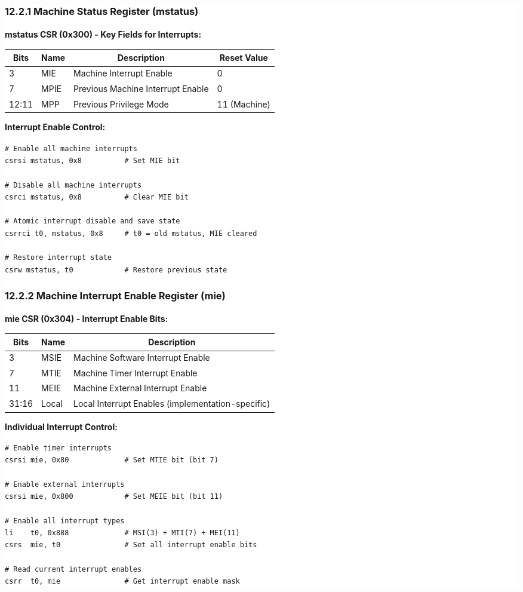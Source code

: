 ### 12.2.1 Machine Status Register (mstatus)

**mstatus CSR (0x300) - Key Fields for Interrupts:**

| Bits | Name | Description | Reset Value |
|------|------|-------------|-------------|
| 3 | MIE | Machine Interrupt Enable | 0 |
| 7 | MPIE | Previous Machine Interrupt Enable | 0 |
| 12:11 | MPP | Previous Privilege Mode | 11 (Machine) |

**Interrupt Enable Control:**
```assembly
# Enable all machine interrupts
csrsi mstatus, 0x8          # Set MIE bit

# Disable all machine interrupts  
csrci mstatus, 0x8          # Clear MIE bit

# Atomic interrupt disable and save state
csrrci t0, mstatus, 0x8     # t0 = old mstatus, MIE cleared

# Restore interrupt state
csrw mstatus, t0            # Restore previous state
```

### 12.2.2 Machine Interrupt Enable Register (mie)

**mie CSR (0x304) - Interrupt Enable Bits:**

| Bits | Name | Description |
|------|------|-------------|
| 3 | MSIE | Machine Software Interrupt Enable |
| 7 | MTIE | Machine Timer Interrupt Enable |
| 11 | MEIE | Machine External Interrupt Enable |
| 31:16 | Local | Local Interrupt Enables (implementation-specific) |

**Individual Interrupt Control:**
```assembly
# Enable timer interrupts
csrsi mie, 0x80             # Set MTIE bit (bit 7)

# Enable external interrupts
csrsi mie, 0x800            # Set MEIE bit (bit 11)

# Enable all interrupt types
li    t0, 0x888             # MSI(3) + MTI(7) + MEI(11)  
csrs  mie, t0               # Set all interrupt enable bits

# Read current interrupt enables
csrr  t0, mie               # Get interrupt enable mask
```
